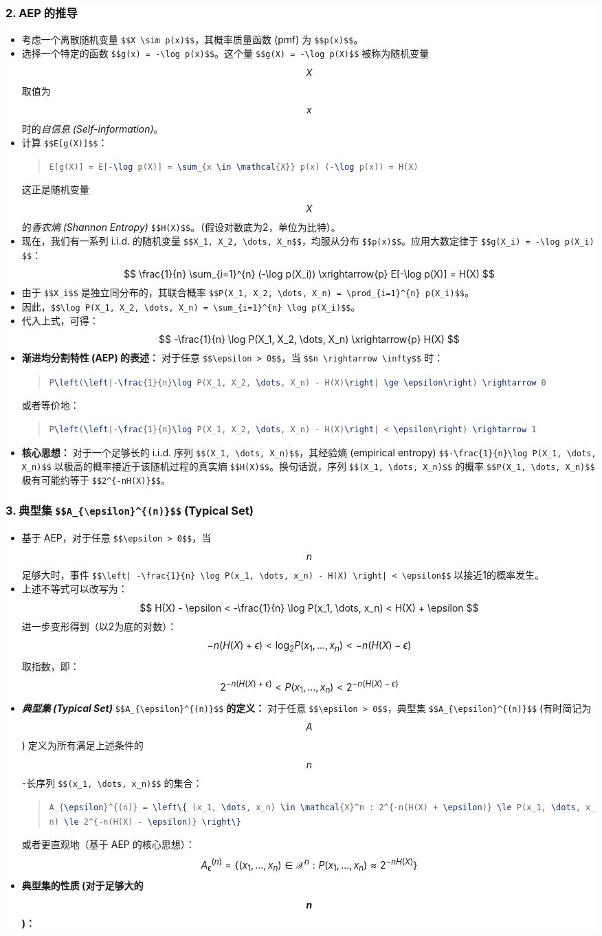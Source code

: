 ### 2. AEP 的推导
*   考虑一个离散随机变量 `$$X \sim p(x)$$`，其概率质量函数 (pmf) 为 `$$p(x)$$`。
*   选择一个特定的函数 `$$g(x) = -\log p(x)$$`。这个量 `$$g(X) = -\log p(X)$$` 被称为随机变量 $$X$$ 取值为 $$x$$ 时的*自信息 (Self-information)*。
*   计算 `$$E[g(X)]$$`：
    > ```latex
    > E[g(X)] = E[-\log p(X)] = \sum_{x \in \mathcal{X}} p(x) (-\log p(x)) = H(X)
    > ```
    这正是随机变量 $$X$$ 的*香农熵 (Shannon Entropy)* `$$H(X)$$`。（假设对数底为2，单位为比特）。
*   现在，我们有一系列 i.i.d. 的随机变量 `$$X_1, X_2, \dots, X_n$$`，均服从分布 `$$p(x)$$`。应用大数定律于 `$$g(X_i) = -\log p(X_i)$$`：
$$
\frac{1}{n} \sum_{i=1}^{n} (-\log p(X_i)) \xrightarrow{p} E[-\log p(X)] = H(X)
$$
*   由于 `$$X_i$$` 是独立同分布的，其联合概率 `$$P(X_1, X_2, \dots, X_n) = \prod_{i=1}^{n} p(X_i)$$`。
*   因此，`$$\log P(X_1, X_2, \dots, X_n) = \sum_{i=1}^{n} \log p(X_i)$$`。
*   代入上式，可得：
$$
-\frac{1}{n} \log P(X_1, X_2, \dots, X_n) \xrightarrow{p} H(X)
$$
*   **渐进均分割特性 (AEP) 的表述：**
    对于任意 `$$\epsilon > 0$$`，当 `$$n \rightarrow \infty$$` 时：
    > ```latex
    > P\left(\left|-\frac{1}{n}\log P(X_1, X_2, \dots, X_n) - H(X)\right| \ge \epsilon\right) \rightarrow 0
    > ```
    或者等价地：
    > ```latex
    > P\left(\left|-\frac{1}{n}\log P(X_1, X_2, \dots, X_n) - H(X)\right| < \epsilon\right) \rightarrow 1
    > ```
*   **核心思想：** 对于一个足够长的 i.i.d. 序列 `$$(X_1, \dots, X_n)$$`，其经验熵 (empirical entropy) `$$-\frac{1}{n}\log P(X_1, \dots, X_n)$$` 以极高的概率接近于该随机过程的真实熵 `$$H(X)$$`。换句话说，序列 `$$(X_1, \dots, X_n)$$` 的概率 `$$P(X_1, \dots, X_n)$$` 极有可能约等于 `$$2^{-nH(X)}$$`。

### 3. 典型集 `$$A_{\epsilon}^{(n)}$$` (Typical Set)
*   基于 AEP，对于任意 `$$\epsilon > 0$$`，当 $$n$$ 足够大时，事件 ``$$\left| -\frac{1}{n} \log P(x_1, \dots, x_n) - H(X) \right| < \epsilon$$`` 以接近1的概率发生。
*   上述不等式可以改写为：
$$
H(X) - \epsilon < -\frac{1}{n} \log P(x_1, \dots, x_n) < H(X) + \epsilon
$$
    进一步变形得到（以2为底的对数）：
$$
-n(H(X) + \epsilon) < \log_2 P(x_1, \dots, x_n) < -n(H(X) - \epsilon)
$$
    取指数，即：
$$
2^{-n(H(X) + \epsilon)} < P(x_1, \dots, x_n) < 2^{-n(H(X) - \epsilon)}
$$
*   ***典型集 (Typical Set)*** `$$A_{\epsilon}^{(n)}$$` **的定义：**
    对于任意 `$$\epsilon > 0$$`，典型集 `$$A_{\epsilon}^{(n)}$$` (有时简记为 $$A$$) 定义为所有满足上述条件的 $$n$$-长序列 `$$(x_1, \dots, x_n)$$` 的集合：
    > ```latex
    > A_{\epsilon}^{(n)} = \left\{ (x_1, \dots, x_n) \in \mathcal{X}^n : 2^{-n(H(X) + \epsilon)} \le P(x_1, \dots, x_n) \le 2^{-n(H(X) - \epsilon)} \right\}
    > ```
    或者更直观地（基于 AEP 的核心思想）：
$$
A_{\epsilon}^{(n)} = \left\{ (x_1, \dots, x_n) \in \mathcal{X}^n : P(x_1, \dots, x_n) \approx 2^{-nH(X)} \right\}
$$
*   **典型集的性质 (对于足够大的 $$n$$)：**